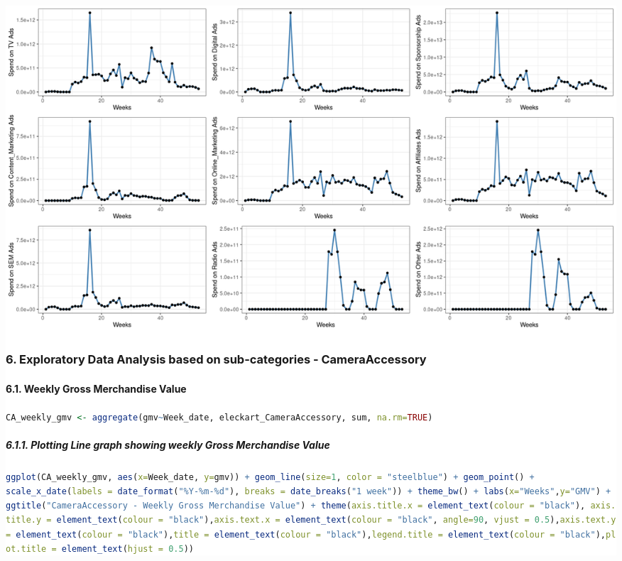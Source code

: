 ![](Data_Preparation_and_EDA_files/figure-gfm/unnamed-chunk-68-1.png)

### **6. Exploratory Data Analysis based on sub-categories - CameraAccessory**

#### **6.1. Weekly Gross Merchandise Value**

``` r
CA_weekly_gmv <- aggregate(gmv~Week_date, eleckart_CameraAccessory, sum, na.rm=TRUE)
```

##### **6.1.1. Plotting Line graph showing weekly Gross Merchandise Value**

``` r
ggplot(CA_weekly_gmv, aes(x=Week_date, y=gmv)) + geom_line(size=1, color = "steelblue") + geom_point() +
scale_x_date(labels = date_format("%Y-%m-%d"), breaks = date_breaks("1 week")) + theme_bw() + labs(x="Weeks",y="GMV") + ggtitle("CameraAccessory - Weekly Gross Merchandise Value") + theme(axis.title.x = element_text(colour = "black"), axis.title.y = element_text(colour = "black"),axis.text.x = element_text(colour = "black", angle=90, vjust = 0.5),axis.text.y = element_text(colour = "black"),title = element_text(colour = "black"),legend.title = element_text(colour = "black"),plot.title = element_text(hjust = 0.5)) 
```
